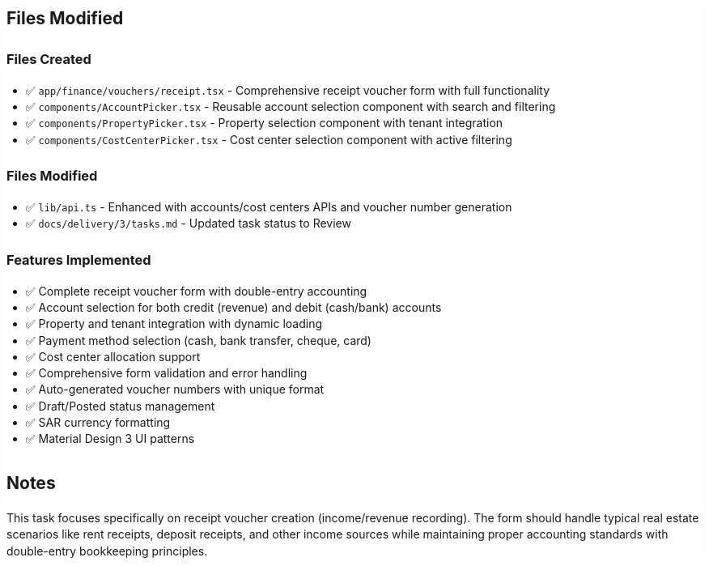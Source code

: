 ## Files Modified

### Files Created
- ✅ `app/finance/vouchers/receipt.tsx` - Comprehensive receipt voucher form with full functionality
- ✅ `components/AccountPicker.tsx` - Reusable account selection component with search and filtering
- ✅ `components/PropertyPicker.tsx` - Property selection component with tenant integration
- ✅ `components/CostCenterPicker.tsx` - Cost center selection component with active filtering

### Files Modified
- ✅ `lib/api.ts` - Enhanced with accounts/cost centers APIs and voucher number generation
- ✅ `docs/delivery/3/tasks.md` - Updated task status to Review

### Features Implemented
- ✅ Complete receipt voucher form with double-entry accounting
- ✅ Account selection for both credit (revenue) and debit (cash/bank) accounts
- ✅ Property and tenant integration with dynamic loading
- ✅ Payment method selection (cash, bank transfer, cheque, card)
- ✅ Cost center allocation support
- ✅ Comprehensive form validation and error handling
- ✅ Auto-generated voucher numbers with unique format
- ✅ Draft/Posted status management
- ✅ SAR currency formatting
- ✅ Material Design 3 UI patterns

## Notes

This task focuses specifically on receipt voucher creation (income/revenue recording). The form should handle typical real estate scenarios like rent receipts, deposit receipts, and other income sources while maintaining proper accounting standards with double-entry bookkeeping principles. 